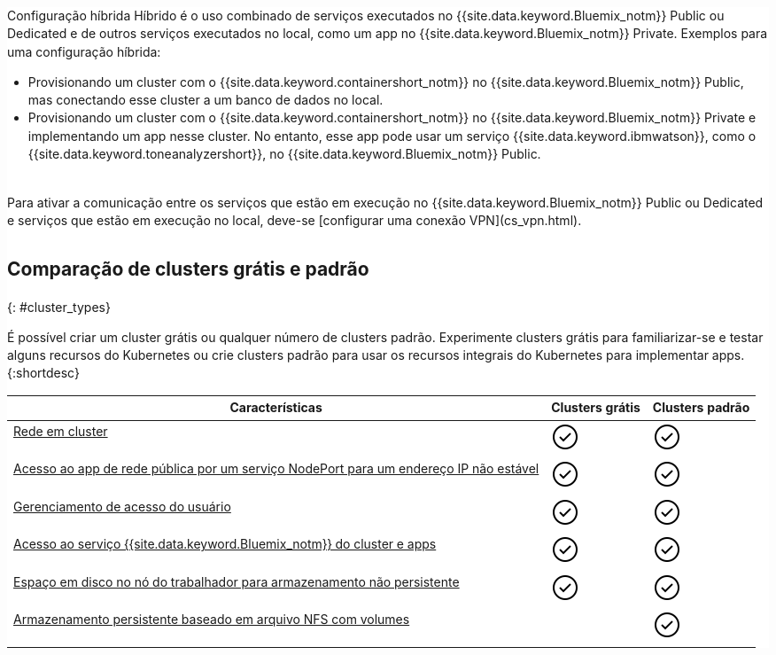  <tr>
 <td>Configuração híbrida
 </td>
 <td>Híbrido é o uso combinado de serviços executados no {{site.data.keyword.Bluemix_notm}} Public ou Dedicated e de outros serviços executados no local, como um app no {{site.data.keyword.Bluemix_notm}} Private. Exemplos para uma configuração híbrida: <ul><li>Provisionando um cluster com o {{site.data.keyword.containershort_notm}} no {{site.data.keyword.Bluemix_notm}} Public, mas conectando esse cluster a um banco de dados no local.</li><li>Provisionando um cluster com o {{site.data.keyword.containershort_notm}} no {{site.data.keyword.Bluemix_notm}} Private e implementando um app nesse cluster. No entanto, esse app pode usar um serviço {{site.data.keyword.ibmwatson}}, como o {{site.data.keyword.toneanalyzershort}}, no {{site.data.keyword.Bluemix_notm}} Public.</li></ul><br>Para ativar a comunicação entre os serviços que estão em execução no {{site.data.keyword.Bluemix_notm}} Public ou Dedicated e serviços que estão em execução no local, deve-se [configurar uma conexão VPN](cs_vpn.html).
 </td>
 </tr>
 </tbody>
</table>

<br />


## Comparação de clusters grátis e padrão
{: #cluster_types}

É possível criar um cluster grátis ou qualquer número de clusters padrão. Experimente clusters grátis para familiarizar-se e testar alguns recursos do Kubernetes ou crie clusters padrão para usar os recursos integrais do Kubernetes para implementar apps.
{:shortdesc}

|Características|Clusters grátis|Clusters padrão|
|---------------|-------------|-----------------|
|[Rede em cluster](cs_secure.html#in_cluster_network)|<img src="images/confirm.svg" width="32" alt="Recurso disponível" style="width:32px;" />|<img src="images/confirm.svg" width="32" alt="Recurso disponível" style="width:32px;" />|
|[Acesso ao app de rede pública por um serviço NodePort para um endereço IP não estável](cs_nodeport.html)|<img src="images/confirm.svg" width="32" alt="Recurso disponível" style="width:32px;" />|<img src="images/confirm.svg" width="32" alt="Recurso disponível" style="width:32px;" />|
|[Gerenciamento de acesso do usuário](cs_users.html#managing)|<img src="images/confirm.svg" width="32" alt="Recurso disponível" style="width:32px;" />|<img src="images/confirm.svg" width="32" alt="Recurso disponível" style="width:32px;" />|
|[Acesso ao serviço {{site.data.keyword.Bluemix_notm}} do cluster e apps](cs_integrations.html#adding_cluster)|<img src="images/confirm.svg" width="32" alt="Recurso disponível" style="width:32px;" />|<img src="images/confirm.svg" width="32" alt="Recurso disponível" style="width:32px;" />|
|[Espaço em disco no nó do trabalhador para armazenamento não persistente](cs_storage.html#planning)|<img src="images/confirm.svg" width="32" alt="Recurso disponível" style="width:32px;" />|<img src="images/confirm.svg" width="32" alt="Recurso disponível" style="width:32px;" />|
|[Armazenamento persistente baseado em arquivo NFS com volumes](cs_storage.html#planning)| |<img src="images/confirm.svg" width="32" alt="Recurso disponível" style="width:32px;" />|